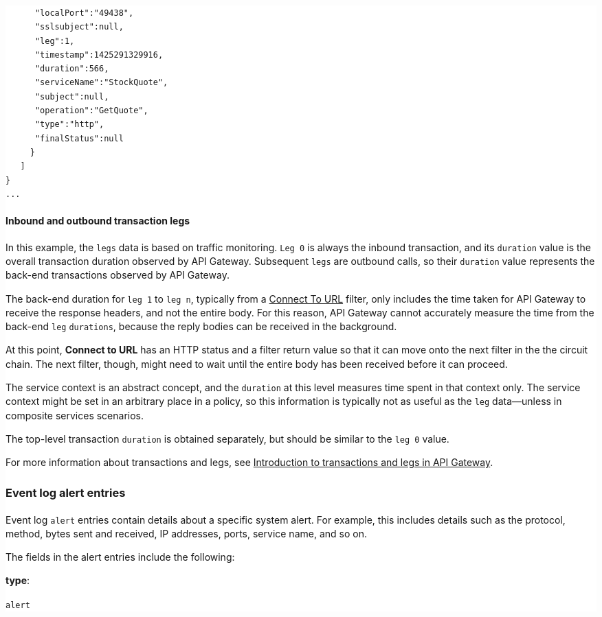 ```
      "localPort":"49438",
      "sslsubject":null,
      "leg":1,
      "timestamp":1425291329916,
      "duration":566,
      "serviceName":"StockQuote",
      "subject":null,
      "operation":"GetQuote",
      "type":"http",
      "finalStatus":null
     }
   ]
}
...
```

#### Inbound and outbound transaction legs

In this example, the `legs` data is based on traffic monitoring. `Leg 0` is always the inbound transaction, and its `duration` value is the overall transaction duration observed by API Gateway. Subsequent `legs` are outbound calls, so their `duration` value represents the back-end transactions observed by API Gateway.

The back-end duration for `leg 1` to `leg n`, typically from a [Connect To URL](/docs/apim_policydev/apigw_polref/routing_common/#connect-to-url-filter) filter, only includes the time taken for API Gateway to receive the response headers, and not the entire body. For this reason, API Gateway cannot accurately measure the time from the back-end `leg` `durations`, because the reply bodies can be received in the background.

At this point, **Connect to URL** has an HTTP status and a filter return value so that it can move onto the next filter in the the circuit chain. The next filter, though, might need to wait until the entire body has been received before it can proceed.

The service context is an abstract concept, and the `duration` at this level measures time spent in that context only. The service context might be set in an arbitrary place in a policy, so this information is typically not as useful as the `leg` data—unless in composite services scenarios.

The top-level transaction `duration` is obtained separately, but should be similar to the `leg 0` value.

For more information about transactions and legs, see [Introduction to transactions and legs in API Gateway](/docs/apim_administration/apigtw_admin/admin_open_logging/#introduction-to-transactions-and-legs).

### Event log alert entries

Event log `alert` entries contain details about a specific system alert. For example, this includes details such as the protocol, method, bytes sent and received, IP addresses, ports, service name, and so on.

The fields in the alert entries include the following:

**type**:

`alert`
